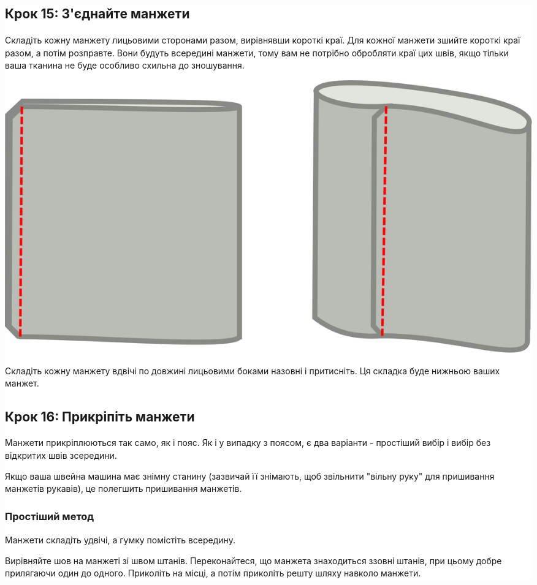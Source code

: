 ## Крок 15: З'єднайте манжети

Складіть кожну манжету лицьовими сторонами разом, вирівнявши короткі краї. Для кожної манжети зшийте короткі краї разом, а потім розправте. Вони будуть всередині манжети, тому вам не потрібно обробляти краї цих швів, якщо тільки ваша тканина не буде особливо схильна до зношування.

![З'єднані манжети](step15.svg)

Складіть кожну манжету вдвічі по довжині лицьовими боками назовні і притисніть. Ця складка буде нижньою ваших манжет.

## Крок 16: Прикріпіть манжети

Манжети прикріплюються так само, як і пояс. Як і у випадку з поясом, є два варіанти - простіший вибір і вибір без відкритих швів зсередини.

<Note>

Якщо ваша швейна машина має знімну станину (зазвичай її знімають, щоб звільнити "вільну руку" для пришивання
манжетів рукавів), це полегшить пришивання манжетів.

 </Note>

### Простіший метод

Манжети складіть удвічі, а гумку помістіть всередину.

Вирівняйте шов на манжеті зі швом штанів. Переконайтеся, що манжета знаходиться ззовні штанів, при цьому добре прилягаючи один до одного. Приколіть на місці, а потім приколіть решту шляху навколо манжети.
